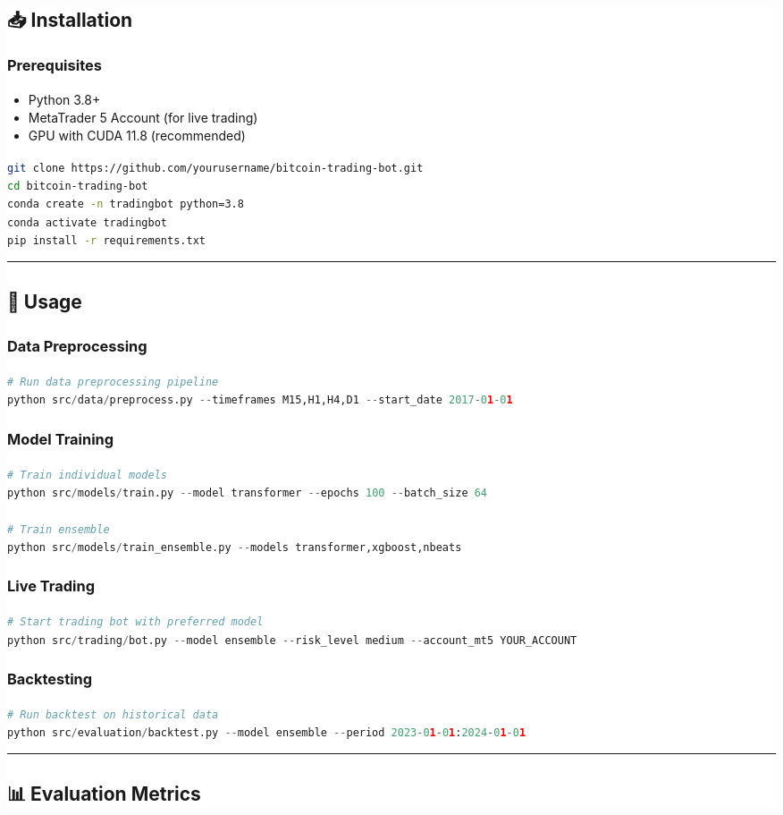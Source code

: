 
## 📥 Installation

### Prerequisites
- Python 3.8+
- MetaTrader 5 Account (for live trading)
- GPU with CUDA 11.8 (recommended)

```bash
git clone https://github.com/yourusername/bitcoin-trading-bot.git
cd bitcoin-trading-bot
conda create -n tradingbot python=3.8
conda activate tradingbot
pip install -r requirements.txt
```

---

## 🔄 Usage

### Data Preprocessing
```python
# Run data preprocessing pipeline
python src/data/preprocess.py --timeframes M15,H1,H4,D1 --start_date 2017-01-01
```

### Model Training
```python
# Train individual models
python src/models/train.py --model transformer --epochs 100 --batch_size 64

# Train ensemble
python src/models/train_ensemble.py --models transformer,xgboost,nbeats
```

### Live Trading
```python
# Start trading bot with preferred model
python src/trading/bot.py --model ensemble --risk_level medium --account_mt5 YOUR_ACCOUNT
```

### Backtesting
```python
# Run backtest on historical data
python src/evaluation/backtest.py --model ensemble --period 2023-01-01:2024-01-01
```

---

## 📊 Evaluation Metrics
